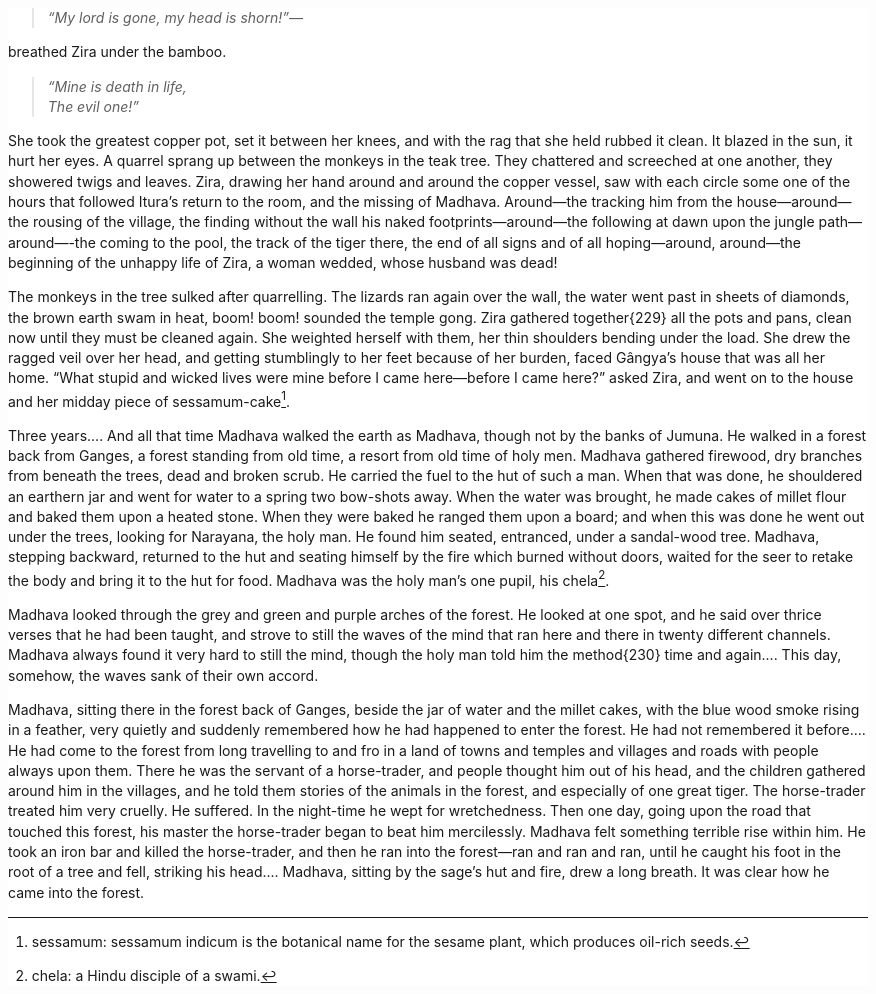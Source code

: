 > *“My lord is gone, my head is shorn!”—*

breathed Zira under the bamboo.  

> *“Mine is death in life,*  
> *The evil one!”*  

She took the greatest copper pot, set it between her knees, and with the rag that she held rubbed it clean. It blazed in the sun, it hurt her eyes. A quarrel sprang up between the monkeys in the teak tree. They chattered and screeched at one another, they showered twigs and leaves. Zira, drawing her hand around and around the copper vessel, saw with each circle some one of the hours that followed Itura’s return to the room, and the missing of Madhava. Around—the tracking him from the house—around—the rousing of the village, the finding without the wall his naked footprints—around—the following at dawn upon the jungle path—around—-the coming to the pool, the track of the tiger there, the end of all signs and of all hoping—around, around—the beginning of the unhappy life of Zira, a woman wedded, whose husband was dead!

The monkeys in the tree sulked after quarrelling. The lizards ran again over the wall, the water went past in sheets of diamonds, the brown earth swam in heat, boom! boom! sounded the temple gong. Zira gathered together{229} all the pots and pans, clean now until they must be cleaned again. She weighted herself with them, her thin shoulders bending under the load. She drew the ragged veil over her head, and getting stumblingly to her feet because of her burden, faced Gângya’s house that was all her home. “What stupid and wicked lives were mine before I came here—before I came here?” asked Zira, and went on to the house and her midday piece of sessamum-cake[^5].

Three years.... And all that time Madhava walked the earth as Madhava, though not by the banks of Jumuna. He walked in a forest back from Ganges, a forest standing from old time, a resort from old time of holy men. Madhava gathered firewood, dry branches from beneath the trees, dead and broken scrub. He carried the fuel to the hut of such a man. When that was done, he shouldered an earthern jar and went for water to a spring two bow-shots away. When the water was brought, he made cakes of millet flour and baked them upon a heated stone. When they were baked he ranged them upon a board; and when this was done he went out under the trees, looking for Narayana, the holy man. He found him seated, entranced, under a sandal-wood tree. Madhava, stepping backward, returned to the hut and seating himself by the fire which burned without doors, waited for the seer to retake the body and bring it to the hut for food. Madhava was the holy man’s one pupil, his chela[^6].

Madhava looked through the grey and green and purple arches of the forest. He looked at one spot, and he said over thrice verses that he had been taught, and strove to still the waves of the mind that ran here and there in twenty different channels. Madhava always found it very hard to still the mind, though the holy man told him the method{230} time and again.... This day, somehow, the waves sank of their own accord.

Madhava, sitting there in the forest back of Ganges, beside the jar of water and the millet cakes, with the blue wood smoke rising in a feather, very quietly and suddenly remembered how he had happened to enter the forest. He had not remembered it before.... He had come to the forest from long travelling to and fro in a land of towns and temples and villages and roads with people always upon them. There he was the servant of a horse-trader, and people thought him out of his head, and the children gathered around him in the villages, and he told them stories of the animals in the forest, and especially of one great tiger. The horse-trader treated him very cruelly. He suffered. In the night-time he wept for wretchedness. Then one day, going upon the road that touched this forest, his master the horse-trader began to beat him mercilessly. Madhava felt something terrible rise within him. He took an iron bar and killed the horse-trader, and then he ran into the forest—ran and ran and ran, until he caught his foot in the root of a tree and fell, striking his head.... Madhava, sitting by the sage’s hut and fire, drew a long breath. It was clear how he came into the forest.


[^1]: Chapter XI appears to be set in ancient India, in a later Vedic or post Vedic period (during or after the 5th century BCE).  The Jumuna, also known as the Yamuna, is a major tributary of the Ganges and a sacred Indian river, flowing through New Delhi and Agra.  
[^2]: This treatment was a norm for Hindu widows in ancient India, whose showed their status by having shaved heads.  
[^3]: Vaisya: the third-level caste, composed of non-servile commoners, whose roles in society were as skilled laborers, farmers, and merchant tradesmen.  
[^4]: Agni Dev: the Hindu fire-god, whose domain is the sun, lightning, and both the domestic and the sacrificial hearth. 
[^5]: sessamum: sessamum indicum is the botanical name for the sesame plant, which produces oil-rich seeds. 
[^6]: chela: a Hindu disciple of a swami. 
[^7]: Brahmin, Sudra: respectively, the highest and lowest castes of the Hindu social order.